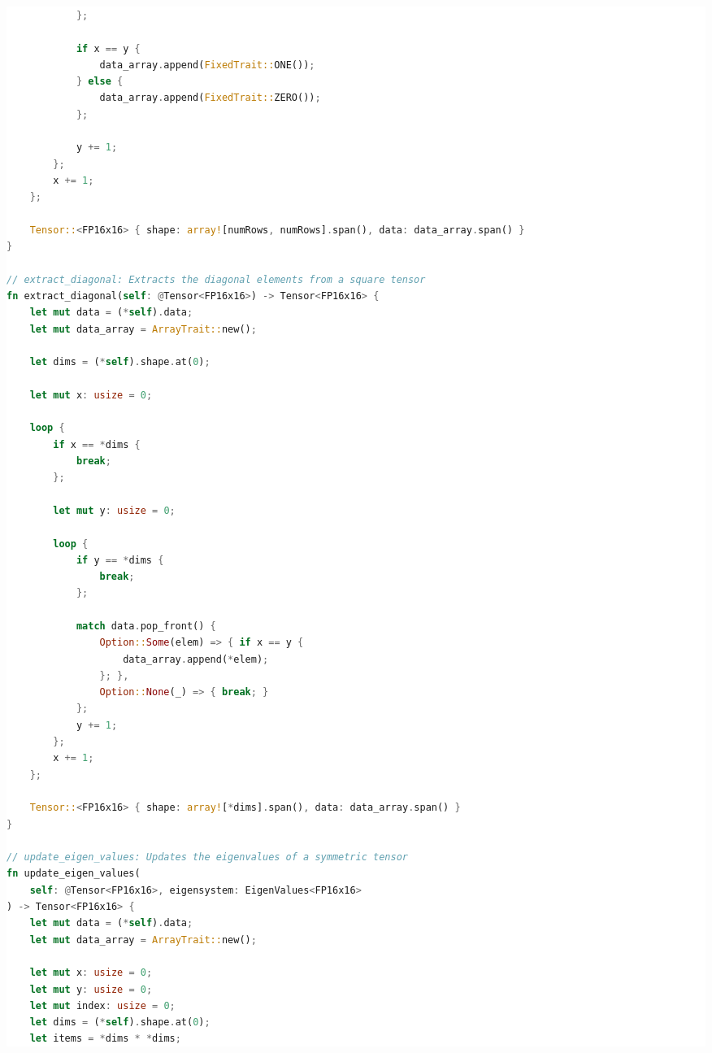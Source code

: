 ```rust
            };

            if x == y {
                data_array.append(FixedTrait::ONE());
            } else {
                data_array.append(FixedTrait::ZERO());
            };

            y += 1;
        };
        x += 1;
    };

    Tensor::<FP16x16> { shape: array![numRows, numRows].span(), data: data_array.span() }
}

// extract_diagonal: Extracts the diagonal elements from a square tensor
fn extract_diagonal(self: @Tensor<FP16x16>) -> Tensor<FP16x16> {
    let mut data = (*self).data;
    let mut data_array = ArrayTrait::new();

    let dims = (*self).shape.at(0);

    let mut x: usize = 0;

    loop {
        if x == *dims {
            break;
        };

        let mut y: usize = 0;

        loop {
            if y == *dims {
                break;
            };

            match data.pop_front() {
                Option::Some(elem) => { if x == y {
                    data_array.append(*elem);
                }; },
                Option::None(_) => { break; }
            };
            y += 1;
        };
        x += 1;
    };

    Tensor::<FP16x16> { shape: array![*dims].span(), data: data_array.span() }
}

// update_eigen_values: Updates the eigenvalues of a symmetric tensor
fn update_eigen_values(
    self: @Tensor<FP16x16>, eigensystem: EigenValues<FP16x16>
) -> Tensor<FP16x16> {
    let mut data = (*self).data;
    let mut data_array = ArrayTrait::new();

    let mut x: usize = 0;
    let mut y: usize = 0;
    let mut index: usize = 0;
    let dims = (*self).shape.at(0);
    let items = *dims * *dims;
```